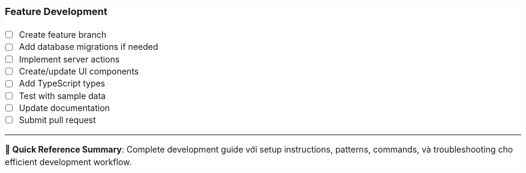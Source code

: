 ### **Feature Development**
- [ ] Create feature branch
- [ ] Add database migrations if needed  
- [ ] Implement server actions
- [ ] Create/update UI components
- [ ] Add TypeScript types
- [ ] Test with sample data
- [ ] Update documentation
- [ ] Submit pull request

---

**🎯 Quick Reference Summary**: Complete development guide với setup instructions, patterns, commands, và troubleshooting cho efficient development workflow.
